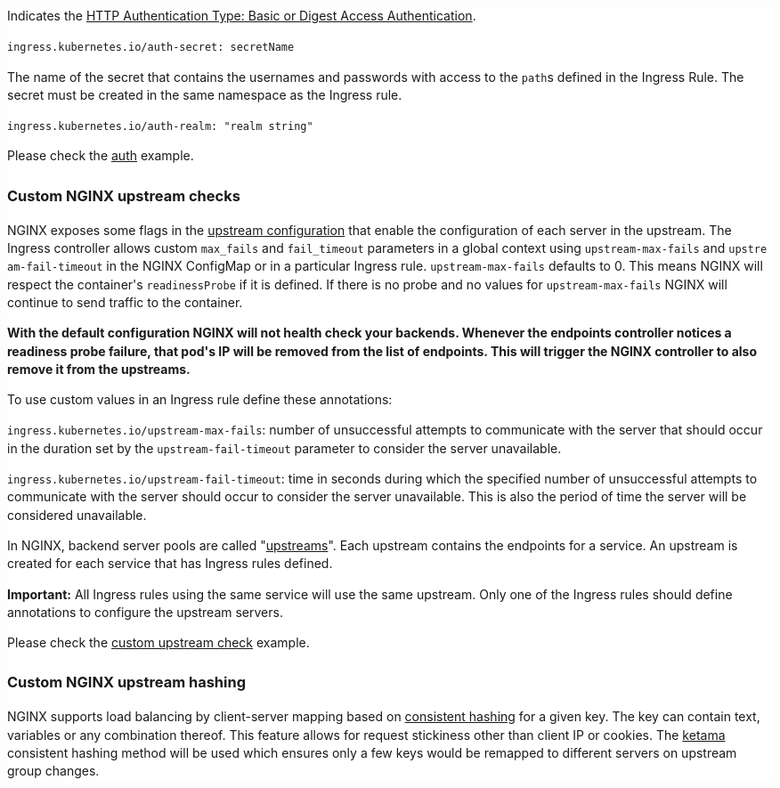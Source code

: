 Indicates the [HTTP Authentication Type: Basic or Digest Access Authentication](https://tools.ietf.org/html/rfc2617).

```
ingress.kubernetes.io/auth-secret: secretName
```

The name of the secret that contains the usernames and passwords with access to the `path`s defined in the Ingress Rule.
The secret must be created in the same namespace as the Ingress rule.

```
ingress.kubernetes.io/auth-realm: "realm string"
```

Please check the [auth](../examples/auth/basic/README.md) example.

### Custom NGINX upstream checks

NGINX exposes some flags in the [upstream configuration](http://nginx.org/en/docs/http/ngx_http_upstream_module.html#upstream) that enable the configuration of each server in the upstream. The Ingress controller allows custom `max_fails` and `fail_timeout` parameters in a global context using `upstream-max-fails` and `upstream-fail-timeout` in the NGINX ConfigMap or in a particular Ingress rule. `upstream-max-fails` defaults to 0. This means NGINX will respect the container's `readinessProbe` if it is defined. If there is no probe and no values for `upstream-max-fails` NGINX will continue to send traffic to the container.

**With the default configuration NGINX will not health check your backends. Whenever the endpoints controller notices a readiness probe failure, that pod's IP will be removed from the list of endpoints. This will trigger the NGINX controller to also remove it from the upstreams.**

To use custom values in an Ingress rule define these annotations:

`ingress.kubernetes.io/upstream-max-fails`: number of unsuccessful attempts to communicate with the server that should occur in the duration set by the `upstream-fail-timeout` parameter to consider the server unavailable.

`ingress.kubernetes.io/upstream-fail-timeout`: time in seconds during which the specified number of unsuccessful attempts to communicate with the server should occur to consider the server unavailable. This is also the period of time the server will be considered unavailable.

In NGINX, backend server pools are called "[upstreams](http://nginx.org/en/docs/http/ngx_http_upstream_module.html)". Each upstream contains the endpoints for a service. An upstream is created for each service that has Ingress rules defined.

**Important:** All Ingress rules using the same service will use the same upstream. Only one of the Ingress rules should define annotations to configure the upstream servers.

Please check the [custom upstream check](../examples/customization/custom-upstream-check/README.md) example.

### Custom NGINX upstream hashing

NGINX supports load balancing by client-server mapping based on [consistent hashing](http://nginx.org/en/docs/http/ngx_http_upstream_module.html#hash) for a given key. The key can contain text, variables or any combination thereof. This feature allows for request stickiness other than client IP or cookies. The [ketama](http://www.last.fm/user/RJ/journal/2007/04/10/392555/) consistent hashing method will be used which ensures only a few keys would be remapped to different servers on upstream group changes.
